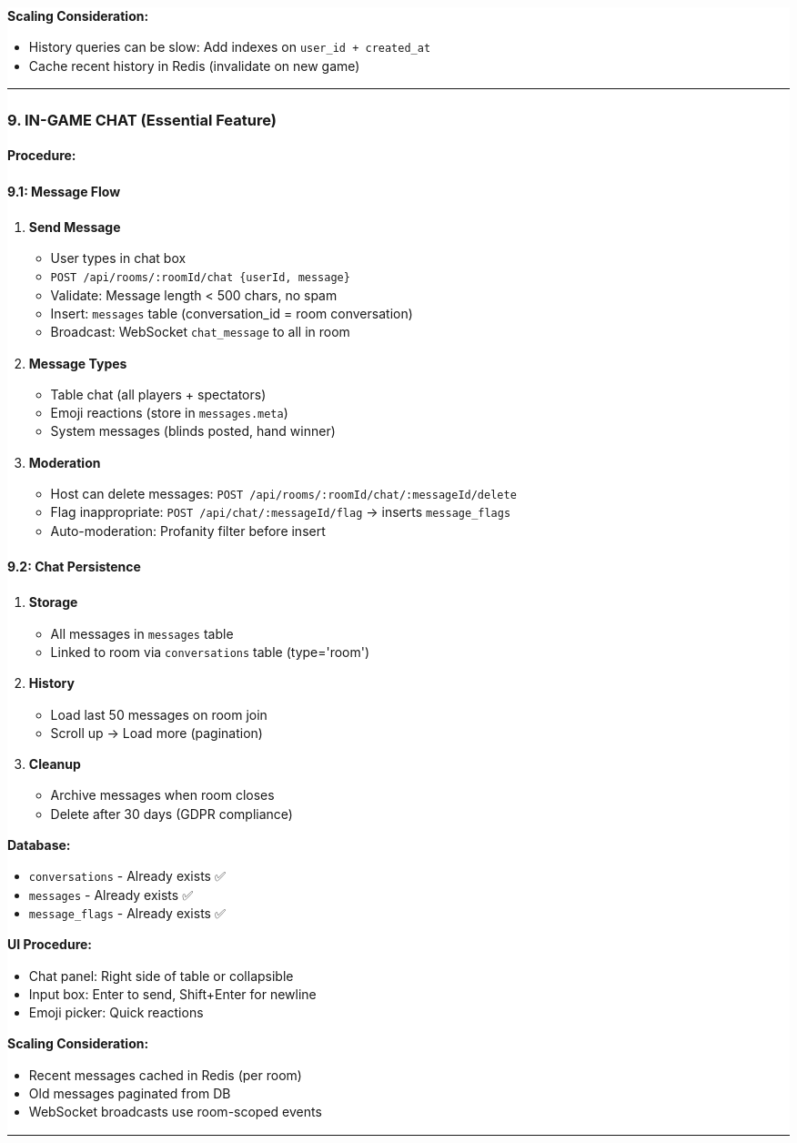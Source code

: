 **Scaling Consideration:**
- History queries can be slow: Add indexes on `user_id + created_at`
- Cache recent history in Redis (invalidate on new game)

---

### **9. IN-GAME CHAT** (Essential Feature)

**Procedure:**

#### **9.1: Message Flow**
1. **Send Message**
   - User types in chat box
   - `POST /api/rooms/:roomId/chat {userId, message}`
   - Validate: Message length < 500 chars, no spam
   - Insert: `messages` table (conversation_id = room conversation)
   - Broadcast: WebSocket `chat_message` to all in room

2. **Message Types**
   - Table chat (all players + spectators)
   - Emoji reactions (store in `messages.meta`)
   - System messages (blinds posted, hand winner)

3. **Moderation**
   - Host can delete messages: `POST /api/rooms/:roomId/chat/:messageId/delete`
   - Flag inappropriate: `POST /api/chat/:messageId/flag` → inserts `message_flags`
   - Auto-moderation: Profanity filter before insert

#### **9.2: Chat Persistence**
1. **Storage**
   - All messages in `messages` table
   - Linked to room via `conversations` table (type='room')
   
2. **History**
   - Load last 50 messages on room join
   - Scroll up → Load more (pagination)

3. **Cleanup**
   - Archive messages when room closes
   - Delete after 30 days (GDPR compliance)

**Database:**
- `conversations` - Already exists ✅
- `messages` - Already exists ✅
- `message_flags` - Already exists ✅

**UI Procedure:**
- Chat panel: Right side of table or collapsible
- Input box: Enter to send, Shift+Enter for newline
- Emoji picker: Quick reactions

**Scaling Consideration:**
- Recent messages cached in Redis (per room)
- Old messages paginated from DB
- WebSocket broadcasts use room-scoped events

---